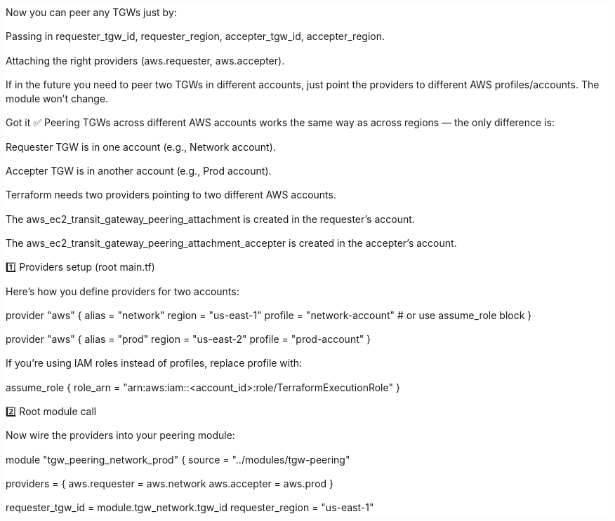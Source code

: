 Now you can peer any TGWs just by:

Passing in requester_tgw_id, requester_region, accepter_tgw_id, accepter_region.

Attaching the right providers (aws.requester, aws.accepter).

If in the future you need to peer two TGWs in different accounts, just point the providers to different AWS profiles/accounts. The module won’t change.

Got it ✅
Peering TGWs across different AWS accounts works the same way as across regions — the only difference is:

Requester TGW is in one account (e.g., Network account).

Accepter TGW is in another account (e.g., Prod account).

Terraform needs two providers pointing to two different AWS accounts.

The aws_ec2_transit_gateway_peering_attachment is created in the requester’s account.

The aws_ec2_transit_gateway_peering_attachment_accepter is created in the accepter’s account.

1️⃣ Providers setup (root main.tf)

Here’s how you define providers for two accounts:

provider "aws" {
  alias  = "network"
  region = "us-east-1"
  profile = "network-account" # or use assume_role block
}

provider "aws" {
  alias  = "prod"
  region = "us-east-2"
  profile = "prod-account"
}


If you’re using IAM roles instead of profiles, replace profile with:

assume_role {
  role_arn = "arn:aws:iam::<account_id>:role/TerraformExecutionRole"
}

2️⃣ Root module call

Now wire the providers into your peering module:

module "tgw_peering_network_prod" {
  source = "../modules/tgw-peering"

  providers = {
    aws.requester = aws.network
    aws.accepter  = aws.prod
  }

  requester_tgw_id = module.tgw_network.tgw_id
  requester_region = "us-east-1"

